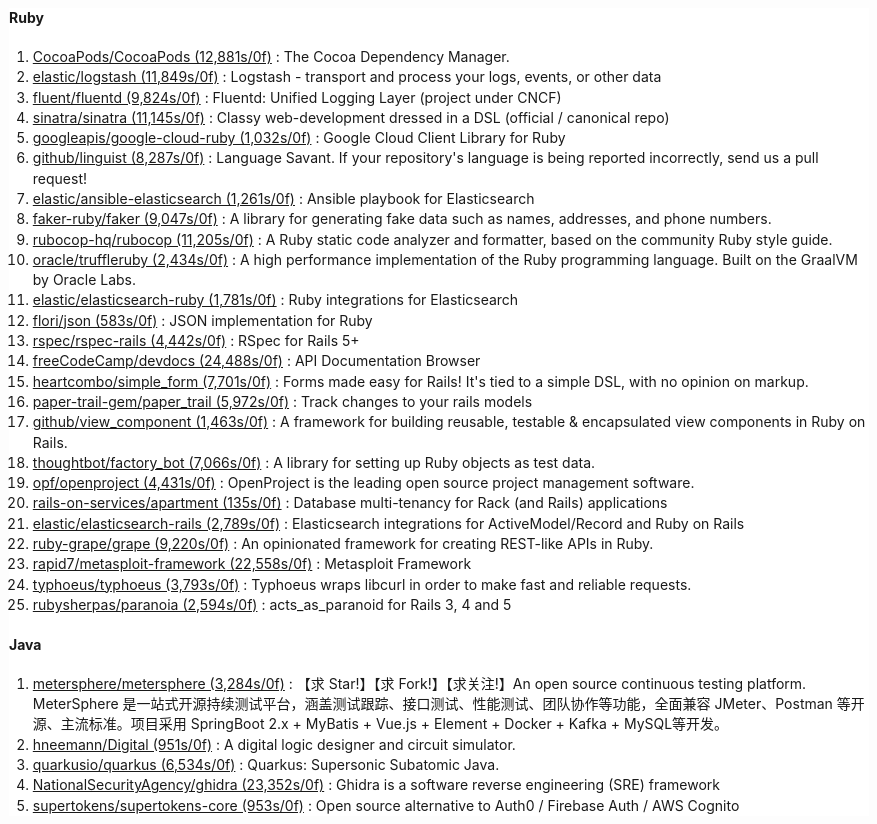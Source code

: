 #### Ruby
1. [CocoaPods/CocoaPods (12,881s/0f)](https://github.com/CocoaPods/CocoaPods) : The Cocoa Dependency Manager.
2. [elastic/logstash (11,849s/0f)](https://github.com/elastic/logstash) : Logstash - transport and process your logs, events, or other data
3. [fluent/fluentd (9,824s/0f)](https://github.com/fluent/fluentd) : Fluentd: Unified Logging Layer (project under CNCF)
4. [sinatra/sinatra (11,145s/0f)](https://github.com/sinatra/sinatra) : Classy web-development dressed in a DSL (official / canonical repo)
5. [googleapis/google-cloud-ruby (1,032s/0f)](https://github.com/googleapis/google-cloud-ruby) : Google Cloud Client Library for Ruby
6. [github/linguist (8,287s/0f)](https://github.com/github/linguist) : Language Savant. If your repository's language is being reported incorrectly, send us a pull request!
7. [elastic/ansible-elasticsearch (1,261s/0f)](https://github.com/elastic/ansible-elasticsearch) : Ansible playbook for Elasticsearch
8. [faker-ruby/faker (9,047s/0f)](https://github.com/faker-ruby/faker) : A library for generating fake data such as names, addresses, and phone numbers.
9. [rubocop-hq/rubocop (11,205s/0f)](https://github.com/rubocop-hq/rubocop) : A Ruby static code analyzer and formatter, based on the community Ruby style guide.
10. [oracle/truffleruby (2,434s/0f)](https://github.com/oracle/truffleruby) : A high performance implementation of the Ruby programming language. Built on the GraalVM by Oracle Labs.
11. [elastic/elasticsearch-ruby (1,781s/0f)](https://github.com/elastic/elasticsearch-ruby) : Ruby integrations for Elasticsearch
12. [flori/json (583s/0f)](https://github.com/flori/json) : JSON implementation for Ruby
13. [rspec/rspec-rails (4,442s/0f)](https://github.com/rspec/rspec-rails) : RSpec for Rails 5+
14. [freeCodeCamp/devdocs (24,488s/0f)](https://github.com/freeCodeCamp/devdocs) : API Documentation Browser
15. [heartcombo/simple_form (7,701s/0f)](https://github.com/heartcombo/simple_form) : Forms made easy for Rails! It's tied to a simple DSL, with no opinion on markup.
16. [paper-trail-gem/paper_trail (5,972s/0f)](https://github.com/paper-trail-gem/paper_trail) : Track changes to your rails models
17. [github/view_component (1,463s/0f)](https://github.com/github/view_component) : A framework for building reusable, testable & encapsulated view components in Ruby on Rails.
18. [thoughtbot/factory_bot (7,066s/0f)](https://github.com/thoughtbot/factory_bot) : A library for setting up Ruby objects as test data.
19. [opf/openproject (4,431s/0f)](https://github.com/opf/openproject) : OpenProject is the leading open source project management software.
20. [rails-on-services/apartment (135s/0f)](https://github.com/rails-on-services/apartment) : Database multi-tenancy for Rack (and Rails) applications
21. [elastic/elasticsearch-rails (2,789s/0f)](https://github.com/elastic/elasticsearch-rails) : Elasticsearch integrations for ActiveModel/Record and Ruby on Rails
22. [ruby-grape/grape (9,220s/0f)](https://github.com/ruby-grape/grape) : An opinionated framework for creating REST-like APIs in Ruby.
23. [rapid7/metasploit-framework (22,558s/0f)](https://github.com/rapid7/metasploit-framework) : Metasploit Framework
24. [typhoeus/typhoeus (3,793s/0f)](https://github.com/typhoeus/typhoeus) : Typhoeus wraps libcurl in order to make fast and reliable requests.
25. [rubysherpas/paranoia (2,594s/0f)](https://github.com/rubysherpas/paranoia) : acts_as_paranoid for Rails 3, 4 and 5

#### Java
1. [metersphere/metersphere (3,284s/0f)](https://github.com/metersphere/metersphere) : 【求 Star!】【求 Fork!】【求关注!】An open source continuous testing platform. MeterSphere 是一站式开源持续测试平台，涵盖测试跟踪、接口测试、性能测试、团队协作等功能，全面兼容 JMeter、Postman 等开源、主流标准。项目采用 SpringBoot 2.x + MyBatis + Vue.js + Element + Docker + Kafka + MySQL等开发。
2. [hneemann/Digital (951s/0f)](https://github.com/hneemann/Digital) : A digital logic designer and circuit simulator.
3. [quarkusio/quarkus (6,534s/0f)](https://github.com/quarkusio/quarkus) : Quarkus: Supersonic Subatomic Java.
4. [NationalSecurityAgency/ghidra (23,352s/0f)](https://github.com/NationalSecurityAgency/ghidra) : Ghidra is a software reverse engineering (SRE) framework
5. [supertokens/supertokens-core (953s/0f)](https://github.com/supertokens/supertokens-core) : Open source alternative to Auth0 / Firebase Auth / AWS Cognito